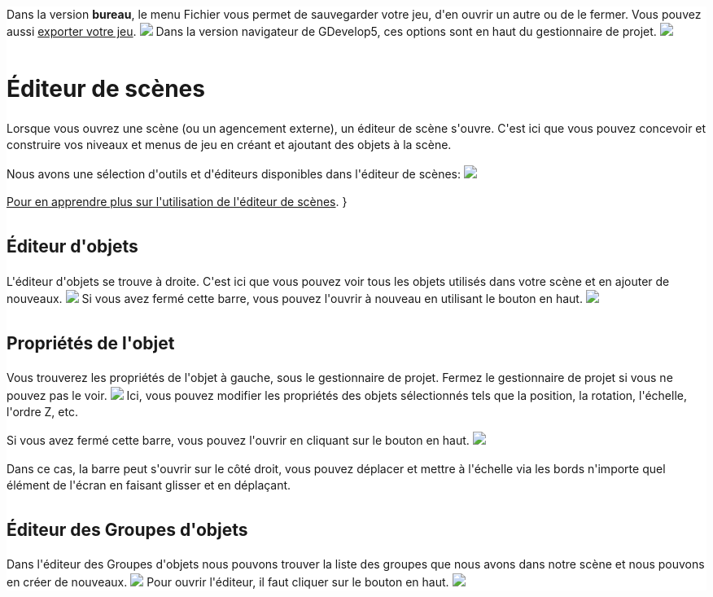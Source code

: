 Dans la version **bureau**, le menu Fichier vous permet de sauvegarder votre jeu, d'en ouvrir un autre ou de le fermer. Vous pouvez aussi [exporter votre jeu](/gdevelop5/publishing). 
![](/gdevelop5/file-menu.png) 
Dans la version navigateur de GDevelop5, ces options sont en haut du gestionnaire de projet.
![](/gdevelop5/web-project-manager-tab.png)

# Éditeur de scènes  

Lorsque vous ouvrez une scène (ou un agencement externe), un éditeur de scène s'ouvre.
C'est ici que vous pouvez concevoir et construire vos niveaux et menus de jeu en créant et ajoutant des objets à la scène.
 
Nous avons une sélection d'outils et d'éditeurs disponibles dans l'éditeur de scènes: 
![](/gdevelop5/scene-editor-toolset.png)

[Pour en apprendre plus sur l'utilisation de l'éditeur de scènes](/fr/gdevelop5/interface/scene-editor).
}
## Éditeur d'objets
L'éditeur d'objets se trouve à droite. C'est ici que vous pouvez voir tous les objets utilisés dans votre scène et en ajouter de nouveaux.
![](/gdevelop5/objects-manager-tab.png)
Si vous avez fermé cette barre, vous pouvez l'ouvrir à nouveau en utilisant le bouton en haut.
![](/gdevelop5/objects-manager-button.png)

## Propriétés de l'objet
Vous trouverez les propriétés de l'objet à gauche, sous le gestionnaire de projet. Fermez le gestionnaire de projet si vous ne pouvez pas le voir.
![](/gdevelop5/object-properties-bar.png) 
Ici, vous pouvez modifier les propriétés des objets sélectionnés tels que la position, la rotation, l'échelle, l'ordre Z, etc.

Si vous avez fermé cette barre, vous pouvez l'ouvrir en cliquant sur le bouton en haut.
![](/gdevelop5/object-properties-button.png)

Dans ce cas, la barre peut s'ouvrir sur le côté droit, vous pouvez déplacer et mettre à l'échelle via les bords n'importe quel élément de l'écran en faisant glisser et en déplaçant.

## Éditeur des Groupes d'objets
Dans l'éditeur des Groupes d'objets nous pouvons trouver la liste des groupes que nous avons dans notre scène et nous pouvons en créer de nouveaux. 
![](/gdevelop5/objects-groups-editor.png)
Pour ouvrir l'éditeur, il faut cliquer sur le bouton en haut.
![](/gdevelop5/objects-groups-editor-button.png)
